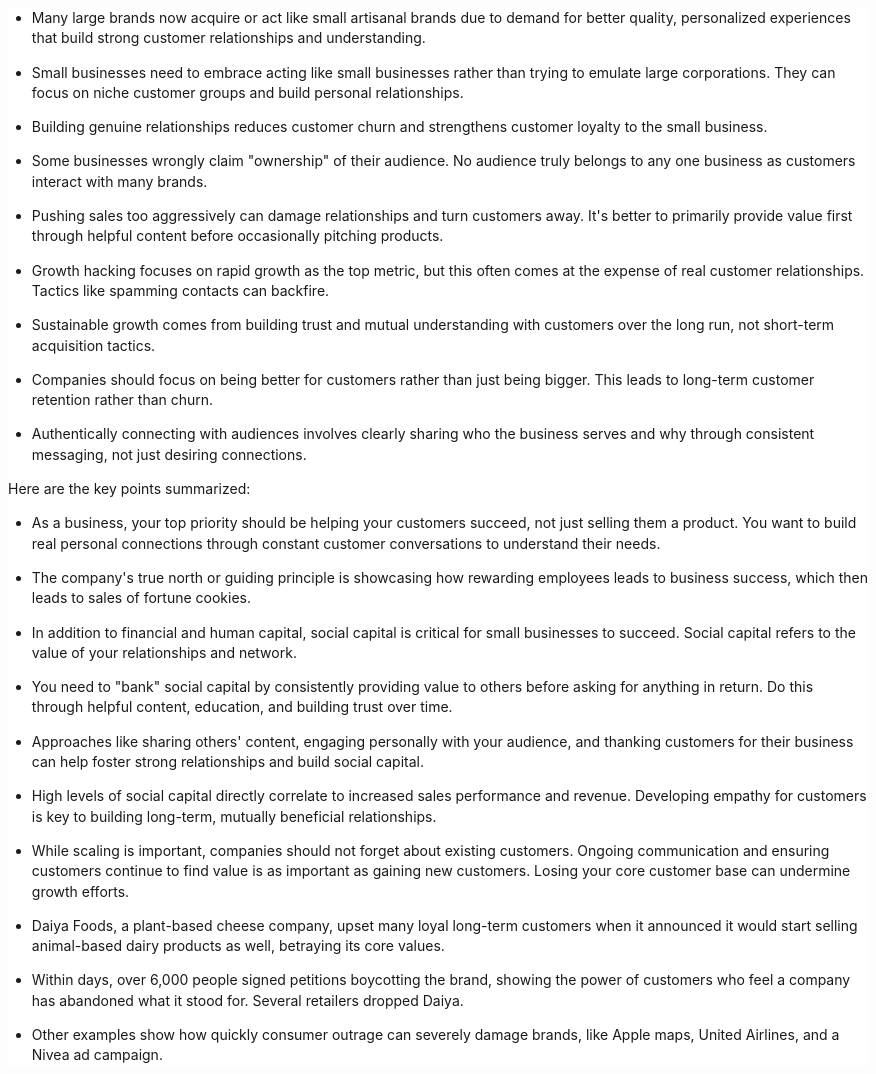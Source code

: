 - Many large brands now acquire or act like small artisanal brands due to demand for better quality, personalized experiences that build strong customer relationships and understanding.

- Small businesses need to embrace acting like small businesses rather than trying to emulate large corporations. They can focus on niche customer groups and build personal relationships. 

- Building genuine relationships reduces customer churn and strengthens customer loyalty to the small business. 

- Some businesses wrongly claim "ownership" of their audience. No audience truly belongs to any one business as customers interact with many brands. 

- Pushing sales too aggressively can damage relationships and turn customers away. It's better to primarily provide value first through helpful content before occasionally pitching products.

- Growth hacking focuses on rapid growth as the top metric, but this often comes at the expense of real customer relationships. Tactics like spamming contacts can backfire. 

- Sustainable growth comes from building trust and mutual understanding with customers over the long run, not short-term acquisition tactics. 

- Companies should focus on being better for customers rather than just being bigger. This leads to long-term customer retention rather than churn.

- Authentically connecting with audiences involves clearly sharing who the business serves and why through consistent messaging, not just desiring connections.

 Here are the key points summarized:

- As a business, your top priority should be helping your customers succeed, not just selling them a product. You want to build real personal connections through constant customer conversations to understand their needs. 

- The company's true north or guiding principle is showcasing how rewarding employees leads to business success, which then leads to sales of fortune cookies. 

- In addition to financial and human capital, social capital is critical for small businesses to succeed. Social capital refers to the value of your relationships and network. 

- You need to "bank" social capital by consistently providing value to others before asking for anything in return. Do this through helpful content, education, and building trust over time. 

- Approaches like sharing others' content, engaging personally with your audience, and thanking customers for their business can help foster strong relationships and build social capital. 

- High levels of social capital directly correlate to increased sales performance and revenue. Developing empathy for customers is key to building long-term, mutually beneficial relationships.

- While scaling is important, companies should not forget about existing customers. Ongoing communication and ensuring customers continue to find value is as important as gaining new customers. Losing your core customer base can undermine growth efforts.

- Daiya Foods, a plant-based cheese company, upset many loyal long-term customers when it announced it would start selling animal-based dairy products as well, betraying its core values. 

- Within days, over 6,000 people signed petitions boycotting the brand, showing the power of customers who feel a company has abandoned what it stood for. Several retailers dropped Daiya.

- Other examples show how quickly consumer outrage can severely damage brands, like Apple maps, United Airlines, and a Nivea ad campaign. 
